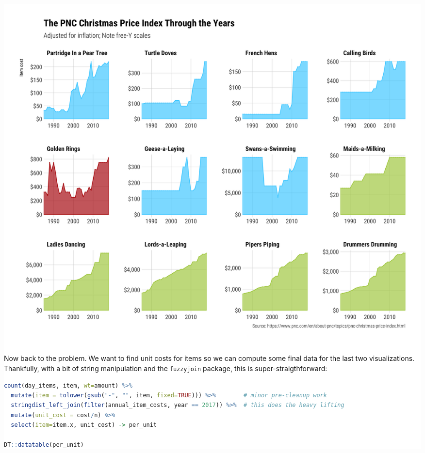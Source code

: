 <img src="twelvedays_files/figure-html/pnc_price_index-1.png" width="1056" />

Now back to the problem. We want to find unit costs for items so we can compute some final
data for the last two visualizations. Thankfully, with a bit of string manipulation
and the `fuzzyjoin` package, this is super-straigthforward:


```r
count(day_items, item, wt=amount) %>%
  mutate(item = tolower(gsub("-", "", item, fixed=TRUE))) %>%        # minor pre-cleanup work
  stringdist_left_join(filter(annual_item_costs, year == 2017)) %>%  # this does the heavy lifting
  mutate(unit_cost = cost/n) %>%
  select(item=item.x, unit_cost) -> per_unit

DT::datatable(per_unit)
```

<div id="htmlwidget-8ee907a5835f5e610827" style="width:100%;height:auto;" class="datatables html-widget"></div>
<script type="application/json" data-for="htmlwidget-8ee907a5835f5e610827">{"x":{"filter":"none","data":[["1","2","3","4","5","6","7","8","9","10","11","12"],["calling birds","drummers drumming","french hens","geese alaying","golden rings","ladies dancing","lords aleaping","maids amilking","partridge in a pear tree","pipers piping","swans aswimming","turtle doves"],[16.6655555555556,244.508333333333,6.05,8.57142857142857,20.625,209.801111111111,187.296666666667,1.45,18.3291666666667,123.109090909091,312.5,17.0454545454545]],"container":"<table class=\"display\">\n  <thead>\n    <tr>\n      <th> <\/th>\n      <th>item<\/th>\n      <th>unit_cost<\/th>\n    <\/tr>\n  <\/thead>\n<\/table>","options":{"columnDefs":[{"className":"dt-right","targets":2},{"orderable":false,"targets":0}],"order":[],"autoWidth":false,"orderClasses":false}},"evals":[],"jsHooks":[]}</script>
